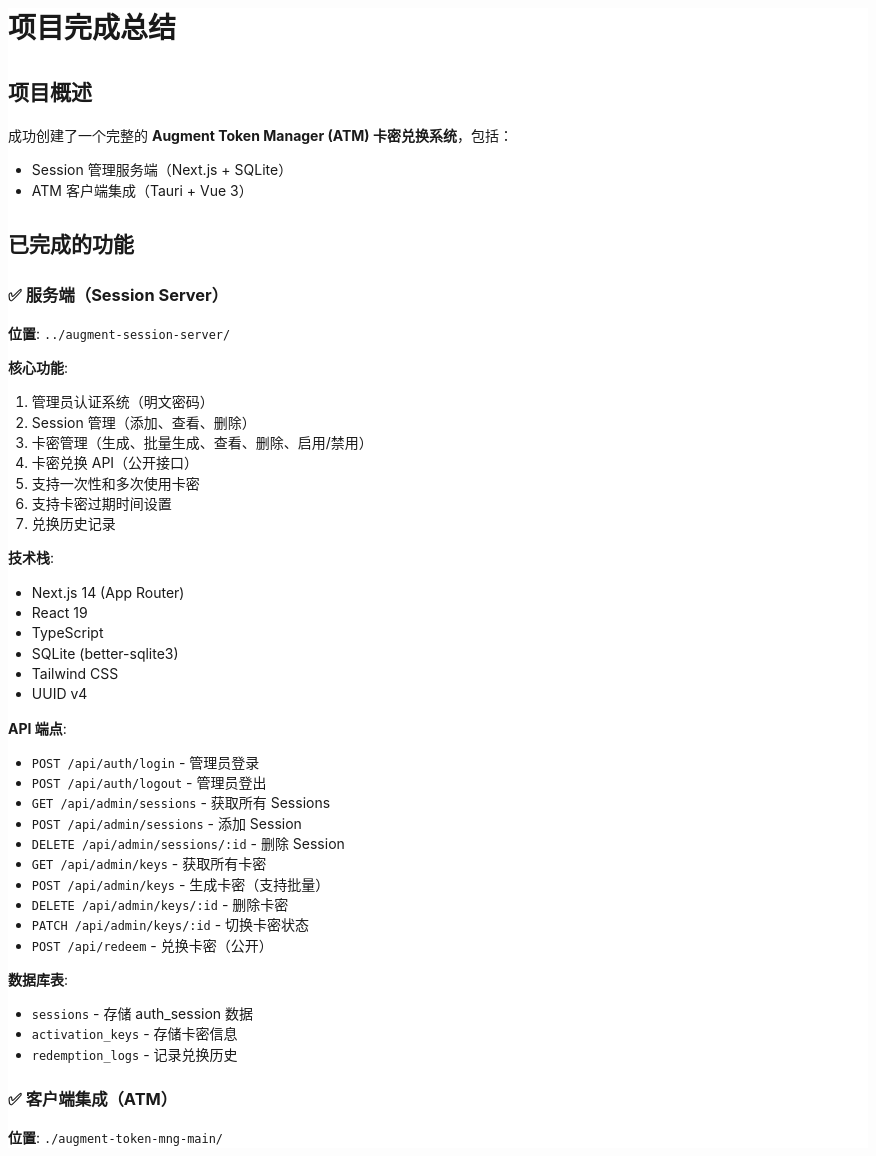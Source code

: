 # 项目完成总结

## 项目概述

成功创建了一个完整的 **Augment Token Manager (ATM) 卡密兑换系统**，包括：
- Session 管理服务端（Next.js + SQLite）
- ATM 客户端集成（Tauri + Vue 3）

## 已完成的功能

### ✅ 服务端（Session Server）

**位置**: `../augment-session-server/`

**核心功能**:
1. 管理员认证系统（明文密码）
2. Session 管理（添加、查看、删除）
3. 卡密管理（生成、批量生成、查看、删除、启用/禁用）
4. 卡密兑换 API（公开接口）
5. 支持一次性和多次使用卡密
6. 支持卡密过期时间设置
7. 兑换历史记录

**技术栈**:
- Next.js 14 (App Router)
- React 19
- TypeScript
- SQLite (better-sqlite3)
- Tailwind CSS
- UUID v4

**API 端点**:
- `POST /api/auth/login` - 管理员登录
- `POST /api/auth/logout` - 管理员登出
- `GET /api/admin/sessions` - 获取所有 Sessions
- `POST /api/admin/sessions` - 添加 Session
- `DELETE /api/admin/sessions/:id` - 删除 Session
- `GET /api/admin/keys` - 获取所有卡密
- `POST /api/admin/keys` - 生成卡密（支持批量）
- `DELETE /api/admin/keys/:id` - 删除卡密
- `PATCH /api/admin/keys/:id` - 切换卡密状态
- `POST /api/redeem` - 兑换卡密（公开）

**数据库表**:
- `sessions` - 存储 auth_session 数据
- `activation_keys` - 存储卡密信息
- `redemption_logs` - 记录兑换历史

### ✅ 客户端集成（ATM）

**位置**: `./augment-token-mng-main/`

